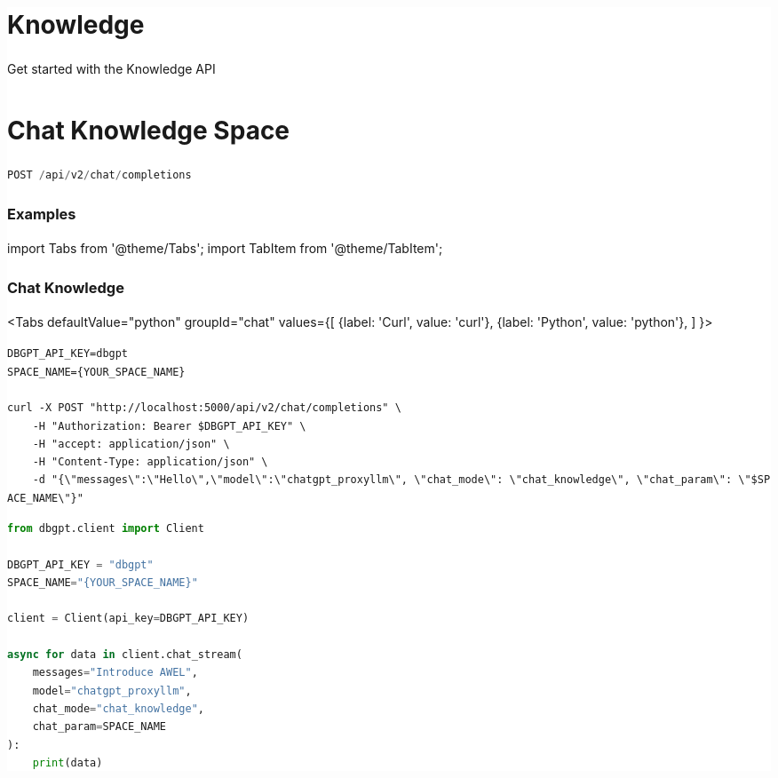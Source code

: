 # Knowledge

Get started with the Knowledge API

# Chat Knowledge Space

```python
POST /api/v2/chat/completions
```
### Examples

import Tabs from '@theme/Tabs';
import TabItem from '@theme/TabItem';

### Chat Knowledge


<Tabs
  defaultValue="python"
  groupId="chat"
  values={[
    {label: 'Curl', value: 'curl'},
    {label: 'Python', value: 'python'},
  ]
}>

<TabItem value="curl">

```shell
DBGPT_API_KEY=dbgpt
SPACE_NAME={YOUR_SPACE_NAME}

curl -X POST "http://localhost:5000/api/v2/chat/completions" \
    -H "Authorization: Bearer $DBGPT_API_KEY" \
    -H "accept: application/json" \
    -H "Content-Type: application/json" \
    -d "{\"messages\":\"Hello\",\"model\":\"chatgpt_proxyllm\", \"chat_mode\": \"chat_knowledge\", \"chat_param\": \"$SPACE_NAME\"}"
```
 </TabItem>

<TabItem value="python">

```python
from dbgpt.client import Client

DBGPT_API_KEY = "dbgpt"
SPACE_NAME="{YOUR_SPACE_NAME}"

client = Client(api_key=DBGPT_API_KEY)

async for data in client.chat_stream(
    messages="Introduce AWEL", 
    model="chatgpt_proxyllm", 
    chat_mode="chat_knowledge", 
    chat_param=SPACE_NAME
):
    print(data)
```
 </TabItem>
</Tabs>
